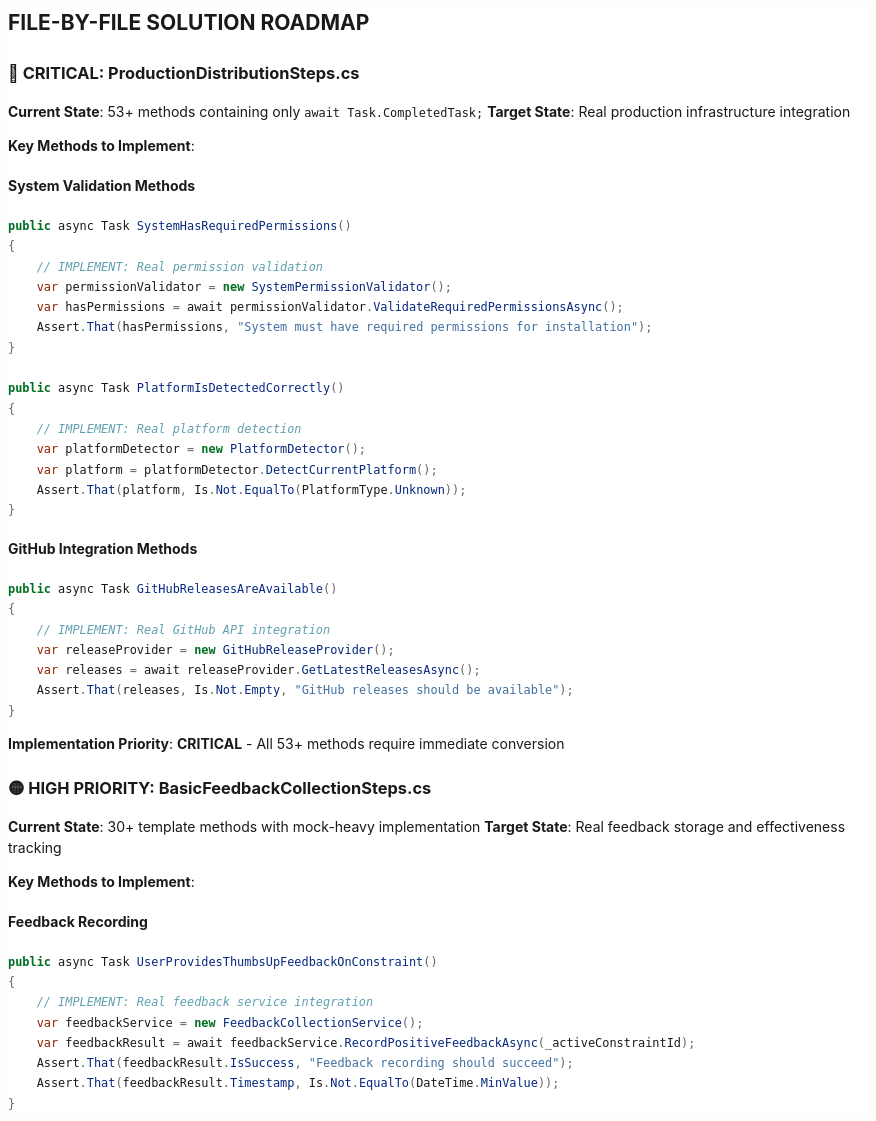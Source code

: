 
## FILE-BY-FILE SOLUTION ROADMAP

### 🚨 **CRITICAL: ProductionDistributionSteps.cs**

**Current State**: 53+ methods containing only `await Task.CompletedTask;`
**Target State**: Real production infrastructure integration

**Key Methods to Implement**:

#### System Validation Methods
```csharp
public async Task SystemHasRequiredPermissions()
{
    // IMPLEMENT: Real permission validation
    var permissionValidator = new SystemPermissionValidator();
    var hasPermissions = await permissionValidator.ValidateRequiredPermissionsAsync();
    Assert.That(hasPermissions, "System must have required permissions for installation");
}

public async Task PlatformIsDetectedCorrectly()
{
    // IMPLEMENT: Real platform detection
    var platformDetector = new PlatformDetector();
    var platform = platformDetector.DetectCurrentPlatform();
    Assert.That(platform, Is.Not.EqualTo(PlatformType.Unknown));
}
```

#### GitHub Integration Methods
```csharp
public async Task GitHubReleasesAreAvailable()
{
    // IMPLEMENT: Real GitHub API integration
    var releaseProvider = new GitHubReleaseProvider();
    var releases = await releaseProvider.GetLatestReleasesAsync();
    Assert.That(releases, Is.Not.Empty, "GitHub releases should be available");
}
```

**Implementation Priority**: **CRITICAL** - All 53+ methods require immediate conversion

### 🟡 **HIGH PRIORITY: BasicFeedbackCollectionSteps.cs**

**Current State**: 30+ template methods with mock-heavy implementation
**Target State**: Real feedback storage and effectiveness tracking

**Key Methods to Implement**:

#### Feedback Recording
```csharp
public async Task UserProvidesThumbsUpFeedbackOnConstraint()
{
    // IMPLEMENT: Real feedback service integration
    var feedbackService = new FeedbackCollectionService();
    var feedbackResult = await feedbackService.RecordPositiveFeedbackAsync(_activeConstraintId);
    Assert.That(feedbackResult.IsSuccess, "Feedback recording should succeed");
    Assert.That(feedbackResult.Timestamp, Is.Not.EqualTo(DateTime.MinValue));
}
```
